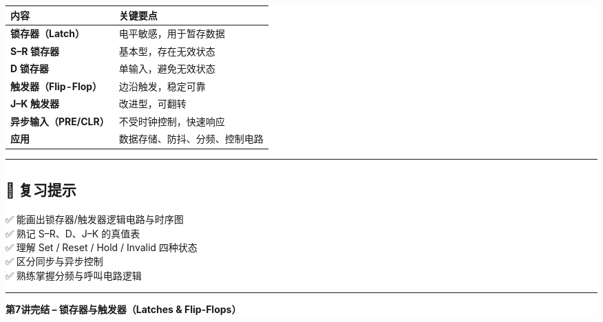 | 内容 | 关键要点 |
|:--|:--|
| **锁存器（Latch）** | 电平敏感，用于暂存数据 |
| **S–R 锁存器** | 基本型，存在无效状态 |
| **D 锁存器** | 单输入，避免无效状态 |
| **触发器（Flip-Flop）** | 边沿触发，稳定可靠 |
| **J–K 触发器** | 改进型，可翻转 |
| **异步输入（PRE/CLR）** | 不受时钟控制，快速响应 |
| **应用** | 数据存储、防抖、分频、控制电路 |

---

## 🧠 复习提示

✅ 能画出锁存器/触发器逻辑电路与时序图  
✅ 熟记 S–R、D、J–K 的真值表  
✅ 理解 Set / Reset / Hold / Invalid 四种状态  
✅ 区分同步与异步控制  
✅ 熟练掌握分频与呼叫电路逻辑  

---

**第7讲完结 – 锁存器与触发器（Latches & Flip-Flops）**

